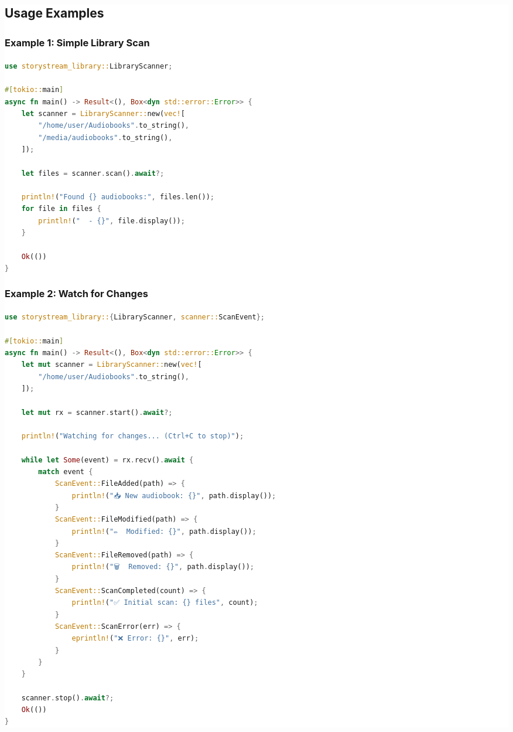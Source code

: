 ## Usage Examples

### Example 1: Simple Library Scan
```rust
use storystream_library::LibraryScanner;

#[tokio::main]
async fn main() -> Result<(), Box<dyn std::error::Error>> {
    let scanner = LibraryScanner::new(vec![
        "/home/user/Audiobooks".to_string(),
        "/media/audiobooks".to_string(),
    ]);

    let files = scanner.scan().await?;
    
    println!("Found {} audiobooks:", files.len());
    for file in files {
        println!("  - {}", file.display());
    }
    
    Ok(())
}
```

### Example 2: Watch for Changes
```rust
use storystream_library::{LibraryScanner, scanner::ScanEvent};

#[tokio::main]
async fn main() -> Result<(), Box<dyn std::error::Error>> {
    let mut scanner = LibraryScanner::new(vec![
        "/home/user/Audiobooks".to_string(),
    ]);

    let mut rx = scanner.start().await?;
    
    println!("Watching for changes... (Ctrl+C to stop)");
    
    while let Some(event) = rx.recv().await {
        match event {
            ScanEvent::FileAdded(path) => {
                println!("📥 New audiobook: {}", path.display());
            }
            ScanEvent::FileModified(path) => {
                println!("✏️  Modified: {}", path.display());
            }
            ScanEvent::FileRemoved(path) => {
                println!("🗑️  Removed: {}", path.display());
            }
            ScanEvent::ScanCompleted(count) => {
                println!("✅ Initial scan: {} files", count);
            }
            ScanEvent::ScanError(err) => {
                eprintln!("❌ Error: {}", err);
            }
        }
    }
    
    scanner.stop().await?;
    Ok(())
}
```
